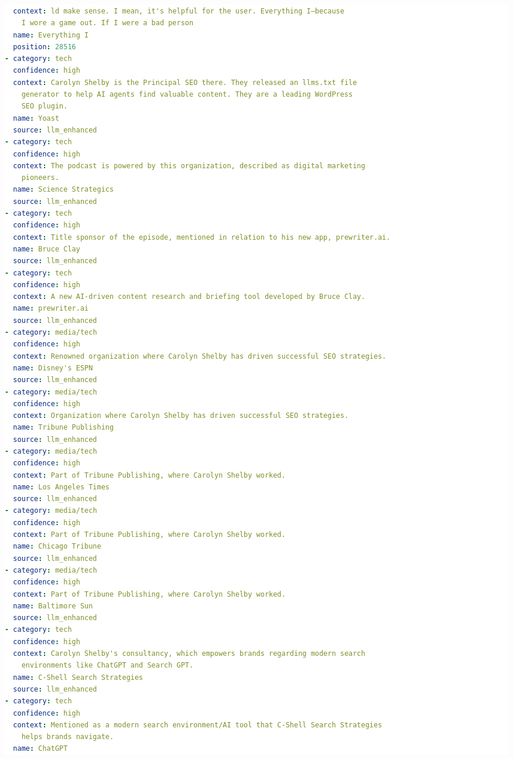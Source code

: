 ```yaml
  context: ld make sense. I mean, it's helpful for the user. Everything I—because
    I wore a game out. If I were a bad person
  name: Everything I
  position: 28516
- category: tech
  confidence: high
  context: Carolyn Shelby is the Principal SEO there. They released an llms.txt file
    generator to help AI agents find valuable content. They are a leading WordPress
    SEO plugin.
  name: Yoast
  source: llm_enhanced
- category: tech
  confidence: high
  context: The podcast is powered by this organization, described as digital marketing
    pioneers.
  name: Science Strategics
  source: llm_enhanced
- category: tech
  confidence: high
  context: Title sponsor of the episode, mentioned in relation to his new app, prewriter.ai.
  name: Bruce Clay
  source: llm_enhanced
- category: tech
  confidence: high
  context: A new AI-driven content research and briefing tool developed by Bruce Clay.
  name: prewriter.ai
  source: llm_enhanced
- category: media/tech
  confidence: high
  context: Renowned organization where Carolyn Shelby has driven successful SEO strategies.
  name: Disney's ESPN
  source: llm_enhanced
- category: media/tech
  confidence: high
  context: Organization where Carolyn Shelby has driven successful SEO strategies.
  name: Tribune Publishing
  source: llm_enhanced
- category: media/tech
  confidence: high
  context: Part of Tribune Publishing, where Carolyn Shelby worked.
  name: Los Angeles Times
  source: llm_enhanced
- category: media/tech
  confidence: high
  context: Part of Tribune Publishing, where Carolyn Shelby worked.
  name: Chicago Tribune
  source: llm_enhanced
- category: media/tech
  confidence: high
  context: Part of Tribune Publishing, where Carolyn Shelby worked.
  name: Baltimore Sun
  source: llm_enhanced
- category: tech
  confidence: high
  context: Carolyn Shelby's consultancy, which empowers brands regarding modern search
    environments like ChatGPT and Search GPT.
  name: C-Shell Search Strategies
  source: llm_enhanced
- category: tech
  confidence: high
  context: Mentioned as a modern search environment/AI tool that C-Shell Search Strategies
    helps brands navigate.
  name: ChatGPT
```